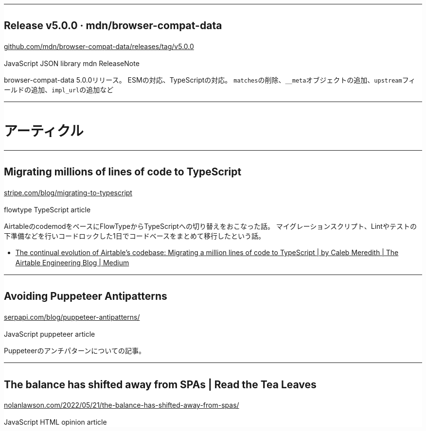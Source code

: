 
----

## Release v5.0.0 · mdn/browser-compat-data
[github.com/mdn/browser-compat-data/releases/tag/v5.0.0](https://github.com/mdn/browser-compat-data/releases/tag/v5.0.0 "Release v5.0.0 · mdn/browser-compat-data")
<p class="jser-tags jser-tag-icon"><span class="jser-tag">JavaScript</span> <span class="jser-tag">JSON</span> <span class="jser-tag">library</span> <span class="jser-tag">mdn</span> <span class="jser-tag">ReleaseNote</span></p>

browser-compat-data 5.0.0リリース。
ESMの対応、TypeScriptの対応。
`matches`の削除、`__meta`オブジェクトの追加、`upstream`フィールドの追加、`impl_url`の追加など


----
<h1 class="site-genre">アーティクル</h1>

----

## Migrating millions of lines of code to TypeScript
[stripe.com/blog/migrating-to-typescript](https://stripe.com/blog/migrating-to-typescript "Migrating millions of lines of code to TypeScript")
<p class="jser-tags jser-tag-icon"><span class="jser-tag">flowtype</span> <span class="jser-tag">TypeScript</span> <span class="jser-tag">article</span></p>

AirtableのcodemodをベースにFlowTypeからTypeScriptへの切り替えをおこなった話。
マイグレーションスクリプト、Lintやテストの下準備などを行いコードロックした1日でコードベースをまとめて移行したという話。

- [The continual evolution of Airtable’s codebase: Migrating a million lines of code to TypeScript | by Caleb Meredith | The Airtable Engineering Blog | Medium](https://medium.com/airtable-eng/the-continual-evolution-of-airtables-codebase-migrating-a-million-lines-of-code-to-typescript-612c008baf5c "The continual evolution of Airtable’s codebase: Migrating a million lines of code to TypeScript | by Caleb Meredith | The Airtable Engineering Blog | Medium")

----

## Avoiding Puppeteer Antipatterns
[serpapi.com/blog/puppeteer-antipatterns/](https://serpapi.com/blog/puppeteer-antipatterns/ "Avoiding Puppeteer Antipatterns")
<p class="jser-tags jser-tag-icon"><span class="jser-tag">JavaScript</span> <span class="jser-tag">puppeteer</span> <span class="jser-tag">article</span></p>

Puppeteerのアンチパターンについての記事。


----

## The balance has shifted away from SPAs | Read the Tea Leaves
[nolanlawson.com/2022/05/21/the-balance-has-shifted-away-from-spas/](https://nolanlawson.com/2022/05/21/the-balance-has-shifted-away-from-spas/ "The balance has shifted away from SPAs | Read the Tea Leaves")
<p class="jser-tags jser-tag-icon"><span class="jser-tag">JavaScript</span> <span class="jser-tag">HTML</span> <span class="jser-tag">opinion</span> <span class="jser-tag">article</span></p>
